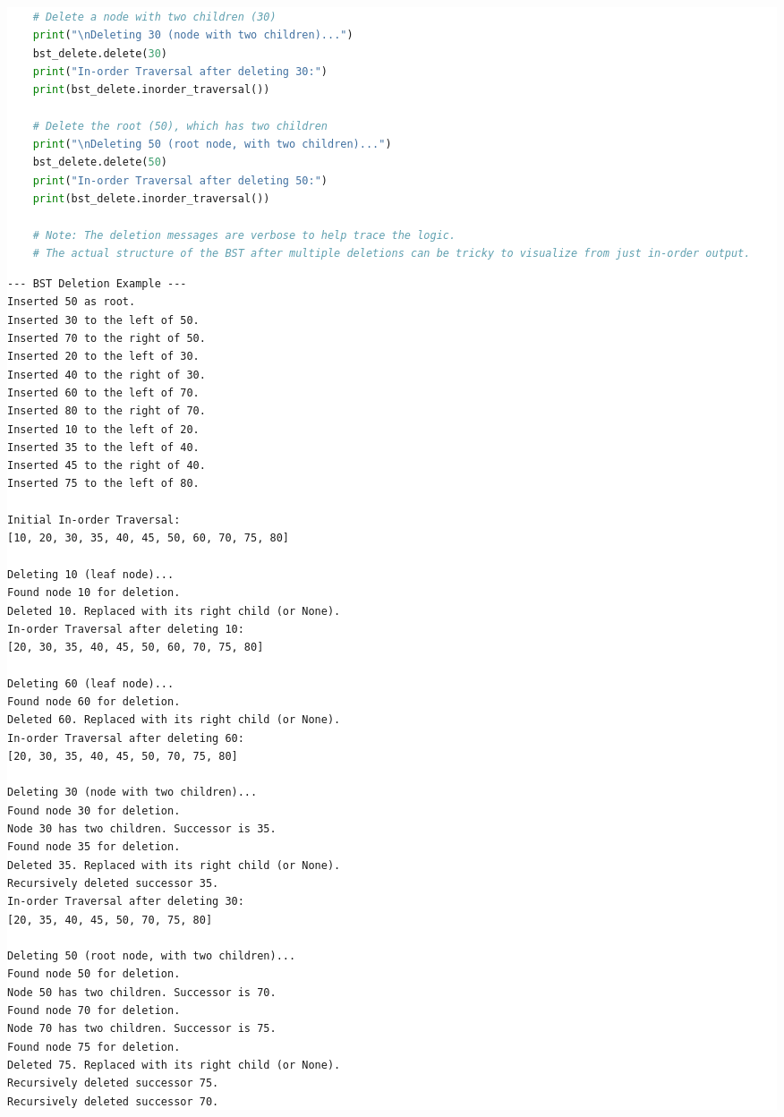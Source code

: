 ```python
    # Delete a node with two children (30)
    print("\nDeleting 30 (node with two children)...")
    bst_delete.delete(30)
    print("In-order Traversal after deleting 30:")
    print(bst_delete.inorder_traversal())

    # Delete the root (50), which has two children
    print("\nDeleting 50 (root node, with two children)...")
    bst_delete.delete(50)
    print("In-order Traversal after deleting 50:")
    print(bst_delete.inorder_traversal())

    # Note: The deletion messages are verbose to help trace the logic.
    # The actual structure of the BST after multiple deletions can be tricky to visualize from just in-order output.
```

```output
--- BST Deletion Example ---
Inserted 50 as root.
Inserted 30 to the left of 50.
Inserted 70 to the right of 50.
Inserted 20 to the left of 30.
Inserted 40 to the right of 30.
Inserted 60 to the left of 70.
Inserted 80 to the right of 70.
Inserted 10 to the left of 20.
Inserted 35 to the left of 40.
Inserted 45 to the right of 40.
Inserted 75 to the left of 80.

Initial In-order Traversal:
[10, 20, 30, 35, 40, 45, 50, 60, 70, 75, 80]

Deleting 10 (leaf node)...
Found node 10 for deletion.
Deleted 10. Replaced with its right child (or None).
In-order Traversal after deleting 10:
[20, 30, 35, 40, 45, 50, 60, 70, 75, 80]

Deleting 60 (leaf node)...
Found node 60 for deletion.
Deleted 60. Replaced with its right child (or None).
In-order Traversal after deleting 60:
[20, 30, 35, 40, 45, 50, 70, 75, 80]

Deleting 30 (node with two children)...
Found node 30 for deletion.
Node 30 has two children. Successor is 35.
Found node 35 for deletion.
Deleted 35. Replaced with its right child (or None).
Recursively deleted successor 35.
In-order Traversal after deleting 30:
[20, 35, 40, 45, 50, 70, 75, 80]

Deleting 50 (root node, with two children)...
Found node 50 for deletion.
Node 50 has two children. Successor is 70.
Found node 70 for deletion.
Node 70 has two children. Successor is 75.
Found node 75 for deletion.
Deleted 75. Replaced with its right child (or None).
Recursively deleted successor 75.
Recursively deleted successor 70.
```